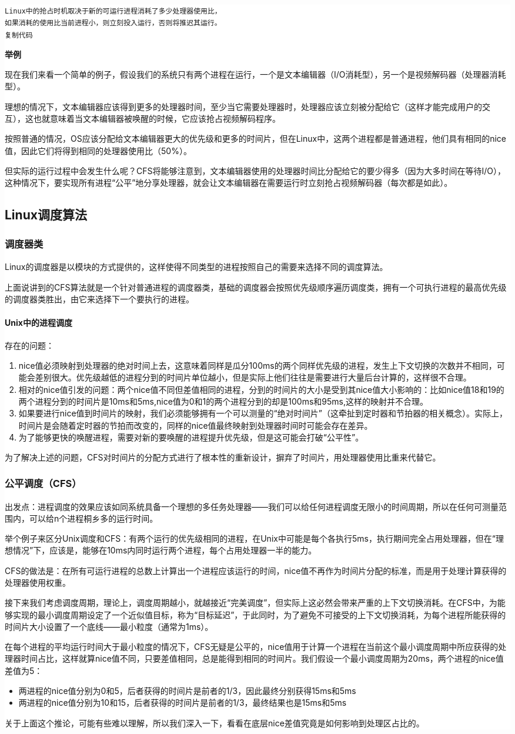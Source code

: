 ```
Linux中的抢占时机取决于新的可运行进程消耗了多少处理器使用比，
如果消耗的使用比当前进程小，则立刻投入运行，否则将推迟其运行。
复制代码
```

**举例**

现在我们来看一个简单的例子，假设我们的系统只有两个进程在运行，一个是文本编辑器（I/O消耗型），另一个是视频解码器（处理器消耗型）。

理想的情况下，文本编辑器应该得到更多的处理器时间，至少当它需要处理器时，处理器应该立刻被分配给它（这样才能完成用户的交互），这也就意味着当文本编辑器被唤醒的时候，它应该抢占视频解码程序。

按照普通的情况，OS应该分配给文本编辑器更大的优先级和更多的时间片，但在Linux中，这两个进程都是普通进程，他们具有相同的nice值，因此它们将得到相同的处理器使用比（50%）。

但实际的运行过程中会发生什么呢？CFS将能够注意到，文本编辑器使用的处理器时间比分配给它的要少得多（因为大多时间在等待I/O），这种情况下，要实现所有进程“公平”地分享处理器，就会让文本编辑器在需要运行时立刻抢占视频解码器（每次都是如此）。

## Linux调度算法

### 调度器类

Linux的调度器是以模块的方式提供的，这样使得不同类型的进程按照自己的需要来选择不同的调度算法。

上面说讲到的CFS算法就是一个针对普通进程的调度器类，基础的调度器会按照优先级顺序遍历调度类，拥有一个可执行进程的最高优先级的调度器类胜出，由它来选择下一个要执行的进程。

#### Unix中的进程调度

存在的问题：

1. nice值必须映射到处理器的绝对时间上去，这意味着同样是瓜分100ms的两个同样优先级的进程，发生上下文切换的次数并不相同，可能会差别很大。优先级越低的进程分到的时间片单位越小，但是实际上他们往往是需要进行大量后台计算的，这样很不合理。
2. 相对的nice值引发的问题：两个nice值不同但差值相同的进程，分到的时间片的大小是受到其nice值大小影响的：比如nice值18和19的两个进程分到的时间片是10ms和5ms,nice值为0和1的两个进程分到的却是100ms和95ms,这样的映射并不合理。
3. 如果要进行nice值到时间片的映射，我们必须能够拥有一个可以测量的“绝对时间片”（这牵扯到定时器和节拍器的相关概念）。实际上，时间片是会随着定时器的节拍而改变的，同样的nice值最终映射到处理器时间时可能会存在差异。
4. 为了能够更快的唤醒进程，需要对新的要唤醒的进程提升优先级，但是这可能会打破“公平性”。

为了解决上述的问题，CFS对时间片的分配方式进行了根本性的重新设计，摒弃了时间片，用处理器使用比重来代替它。

### 公平调度（CFS）

出发点：进程调度的效果应该如同系统具备一个理想的多任务处理器——我们可以给任何进程调度无限小的时间周期，所以在任何可测量范围内，可以给n个进程桐乡多的运行时间。

举个例子来区分Unix调度和CFS：有两个运行的优先级相同的进程，在Unix中可能是每个各执行5ms，执行期间完全占用处理器，但在“理想情况”下，应该是，能够在10ms内同时运行两个进程，每个占用处理器一半的能力。

CFS的做法是：在所有可运行进程的总数上计算出一个进程应该运行的时间，nice值不再作为时间片分配的标准，而是用于处理计算获得的处理器使用权重。

接下来我们考虑调度周期，理论上，调度周期越小，就越接近“完美调度”，但实际上这必然会带来严重的上下文切换消耗。在CFS中，为能够实现的最小调度周期设定了一个近似值目标，称为“目标延迟”，于此同时，为了避免不可接受的上下文切换消耗，为每个进程所能获得的时间片大小设置了一个底线——最小粒度（通常为1ms）。

在每个进程的平均运行时间大于最小粒度的情况下，CFS无疑是公平的，nice值用于计算一个进程在当前这个最小调度周期中所应获得的处理器时间占比，这样就算nice值不同，只要差值相同，总是能得到相同的时间片。我们假设一个最小调度周期为20ms，两个进程的nice值差值为5：

- 两进程的nice值分别为0和5，后者获得的时间片是前者的1/3，因此最终分别获得15ms和5ms
- 两进程的nice值分别为10和15，后者获得的时间片是前者的1/3，最终结果也是15ms和5ms

关于上面这个推论，可能有些难以理解，所以我们深入一下，看看在底层nice差值究竟是如何影响到处理区占比的。

